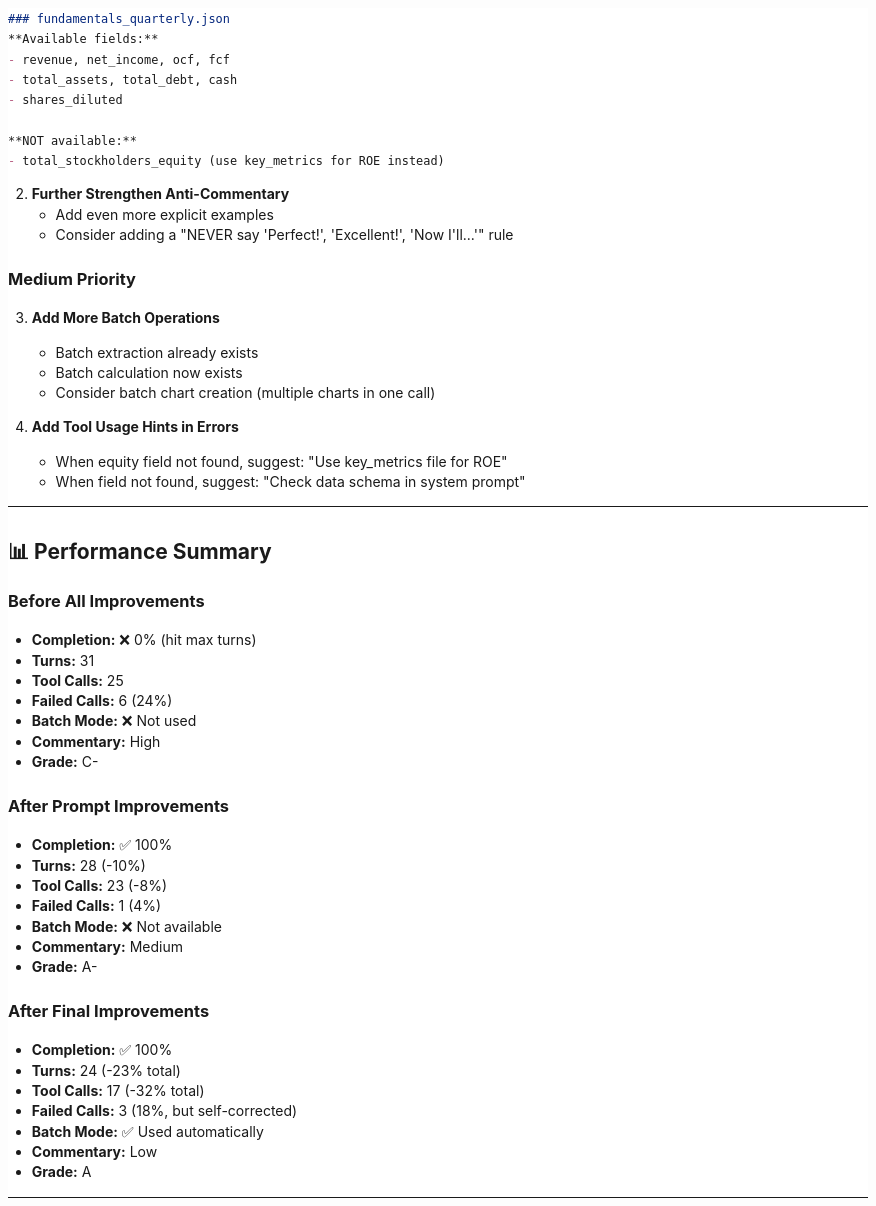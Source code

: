 ```markdown
### fundamentals_quarterly.json
**Available fields:**
- revenue, net_income, ocf, fcf
- total_assets, total_debt, cash
- shares_diluted

**NOT available:**
- total_stockholders_equity (use key_metrics for ROE instead)
```

2. **Further Strengthen Anti-Commentary**
   - Add even more explicit examples
   - Consider adding a "NEVER say 'Perfect!', 'Excellent!', 'Now I'll...'" rule

### Medium Priority

3. **Add More Batch Operations**
   - Batch extraction already exists
   - Batch calculation now exists
   - Consider batch chart creation (multiple charts in one call)

4. **Add Tool Usage Hints in Errors**
   - When equity field not found, suggest: "Use key_metrics file for ROE"
   - When field not found, suggest: "Check data schema in system prompt"

---

## 📊 Performance Summary

### Before All Improvements
- **Completion:** ❌ 0% (hit max turns)
- **Turns:** 31
- **Tool Calls:** 25
- **Failed Calls:** 6 (24%)
- **Batch Mode:** ❌ Not used
- **Commentary:** High
- **Grade:** C-

### After Prompt Improvements
- **Completion:** ✅ 100%
- **Turns:** 28 (-10%)
- **Tool Calls:** 23 (-8%)
- **Failed Calls:** 1 (4%)
- **Batch Mode:** ❌ Not available
- **Commentary:** Medium
- **Grade:** A-

### After Final Improvements
- **Completion:** ✅ 100%
- **Turns:** 24 (-23% total)
- **Tool Calls:** 17 (-32% total)
- **Failed Calls:** 3 (18%, but self-corrected)
- **Batch Mode:** ✅ Used automatically
- **Commentary:** Low
- **Grade:** A

---